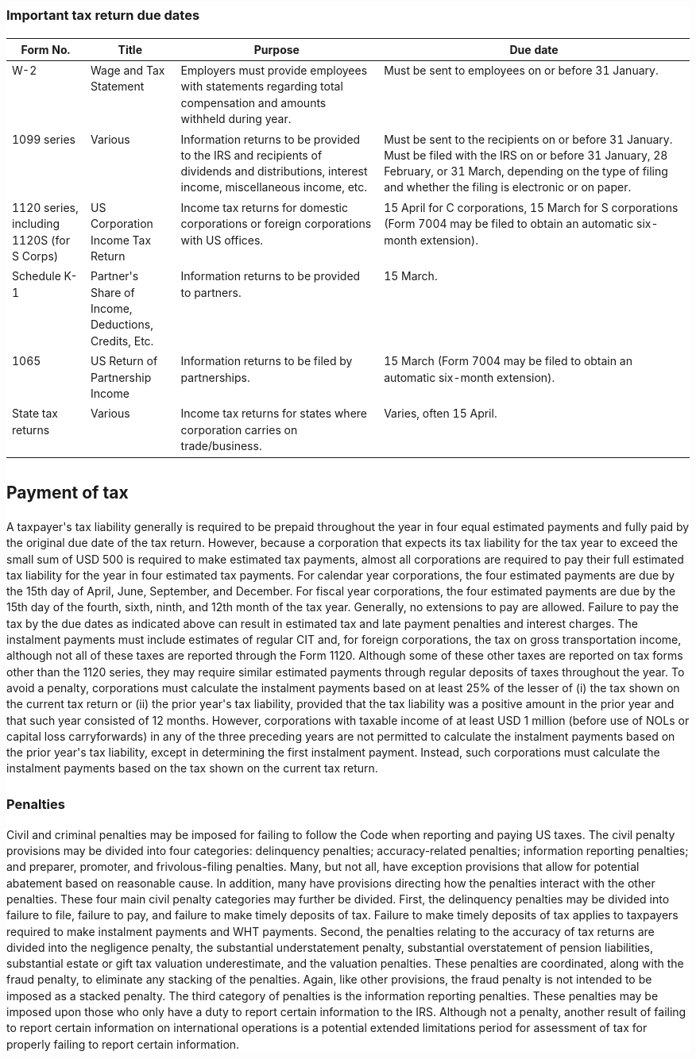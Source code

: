 ### Important tax return due dates
| Form No. | Title | Purpose | Due date |
| --- | --- | --- | --- |
| W-2 | Wage and Tax Statement | Employers must provide employees with statements regarding total compensation and amounts withheld during year. | Must be sent to employees on or before 31 January. |
| 1099 series | Various | Information returns to be provided to the IRS and recipients of dividends and distributions, interest income, miscellaneous income, etc. | Must be sent to the recipients on or before 31 January. Must be filed with the IRS on or before 31 January, 28 February, or 31 March, depending on the type of filing and whether the filing is electronic or on paper. |
| 1120 series, including 1120S (for S Corps) | US Corporation Income Tax Return | Income tax returns for domestic corporations or foreign corporations with US offices. | 15 April for C corporations, 15 March for S corporations (Form 7004 may be filed to obtain an automatic six-month extension). |
| Schedule K-1 | Partner's Share of Income, Deductions, Credits, Etc. | Information returns to be provided to partners. | 15 March. |
| 1065 | US Return of Partnership Income | Information returns to be filed by partnerships. | 15 March (Form 7004 may be filed to obtain an automatic six-month extension). |
| State tax returns | Various | Income tax returns for states where corporation carries on trade/business. | Varies, often 15 April. |
## Payment of tax
A taxpayer's tax liability generally is required to be prepaid throughout the year in four equal estimated payments and fully paid by the original due date of the tax return. However, because a corporation that expects its tax liability for the tax year to exceed the small sum of USD 500 is required to make estimated tax payments, almost all corporations are required to pay their full estimated tax liability for the year in four estimated tax payments. For calendar year corporations, the four estimated payments are due by the 15th day of April, June, September, and December. For fiscal year corporations, the four estimated payments are due by the 15th day of the fourth, sixth, ninth, and 12th month of the tax year. Generally, no extensions to pay are allowed. Failure to pay the tax by the due dates as indicated above can result in estimated tax and late payment penalties and interest charges.
The instalment payments must include estimates of regular CIT and, for foreign corporations, the tax on gross transportation income, although not all of these taxes are reported through the Form 1120. Although some of these other taxes are reported on tax forms other than the 1120 series, they may require similar estimated payments through regular deposits of taxes throughout the year.
To avoid a penalty, corporations must calculate the instalment payments based on at least 25% of the lesser of (i) the tax shown on the current tax return or (ii) the prior year's tax liability, provided that the tax liability was a positive amount in the prior year and that such year consisted of 12 months. However, corporations with taxable income of at least USD 1 million (before use of NOLs or capital loss carryforwards) in any of the three preceding years are not permitted to calculate the instalment payments based on the prior year's tax liability, except in determining the first instalment payment. Instead, such corporations must calculate the instalment payments based on the tax shown on the current tax return.
### Penalties
Civil and criminal penalties may be imposed for failing to follow the Code when reporting and paying US taxes. The civil penalty provisions may be divided into four categories: delinquency penalties; accuracy-related penalties; information reporting penalties; and preparer, promoter, and frivolous-filing penalties. Many, but not all, have exception provisions that allow for potential abatement based on reasonable cause. In addition, many have provisions directing how the penalties interact with the other penalties.
These four main civil penalty categories may further be divided. First, the delinquency penalties may be divided into failure to file, failure to pay, and failure to make timely deposits of tax. Failure to make timely deposits of tax applies to taxpayers required to make instalment payments and WHT payments.
Second, the penalties relating to the accuracy of tax returns are divided into the negligence penalty, the substantial understatement penalty, substantial overstatement of pension liabilities, substantial estate or gift tax valuation underestimate, and the valuation penalties. These penalties are coordinated, along with the fraud penalty, to eliminate any stacking of the penalties. Again, like other provisions, the fraud penalty is not intended to be imposed as a stacked penalty.
The third category of penalties is the information reporting penalties. These penalties may be imposed upon those who only have a duty to report certain information to the IRS. Although not a penalty, another result of failing to report certain information on international operations is a potential extended limitations period for assessment of tax for properly failing to report certain information.